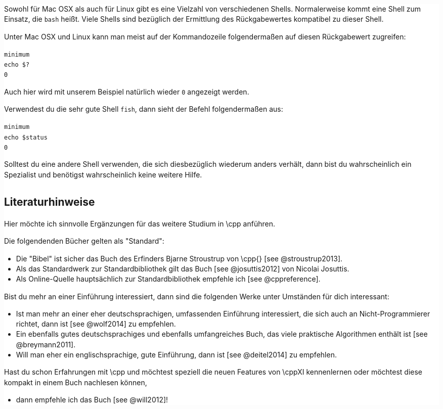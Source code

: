 Sowohl für Mac OSX als auch für Linux gibt es eine Vielzahl von verschiedenen
Shells. Normalerweise kommt eine Shell zum Einsatz, die `bash` heißt. Viele
Shells sind bezüglich der Ermittlung des Rückgabewertes kompatibel zu dieser
Shell.

Unter Mac OSX und Linux kann man meist auf der Kommandozeile folgendermaßen
auf diesen Rückgabewert zugreifen:

~~~{.sh}
minimum
echo $?
0
~~~

Auch hier wird mit unserem Beispiel natürlich wieder `0` angezeigt werden.

Verwendest du die sehr gute Shell `fish`, dann sieht der Befehl folgendermaßen
aus:

~~~{.sh}
minimum
echo $status
0
~~~

Solltest du eine andere Shell verwenden, die sich diesbezüglich wiederum anders
verhält, dann bist du wahrscheinlich ein Spezialist und benötigst
wahrscheinlich keine weitere Hilfe.

## Literaturhinweise

Hier möchte ich sinnvolle Ergänzungen für das weitere Studium in \cpp anführen.

Die folgendenden Bücher gelten als "Standard":

- Die "Bibel" ist sicher das Buch des Erfinders Bjarne Stroustrup von \cpp{}
    [see @stroustrup2013].
- Als das Standardwerk zur Standardbibliothek gilt das Buch [see @josuttis2012]
    von Nicolai Josuttis.
- Als Online-Quelle hauptsächlich zur Standardbibliothek empfehle ich
    [see @cppreference].

Bist du mehr an einer Einführung interessiert, dann sind die folgenden Werke
unter Umständen für dich interessant:

- Ist man mehr an einer eher deutschsprachigen, umfassenden Einführung
    interessiert, die sich auch an Nicht-Programmierer richtet, dann ist
    [see @wolf2014] zu empfehlen.
- Ein ebenfalls gutes deutschsprachiges und ebenfalls umfangreiches Buch, das
    viele praktische Algorithmen enthält ist [see @breymann2011].
- Will man eher ein englischsprachige, gute Einführung, dann ist
    [see @deitel2014] zu empfehlen.

Hast du schon Erfahrungen mit \cpp und möchtest speziell die neuen Features von
\cppXI kennenlernen oder möchtest diese kompakt in einem Buch nachlesen können,

- dann empfehle ich das Buch [see @will2012]!
